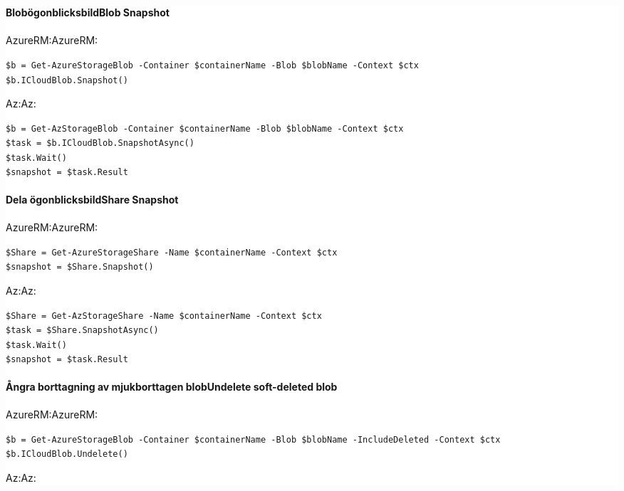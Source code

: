 #### <a name="blob-snapshot"></a><span data-ttu-id="80825-313">Blobögonblicksbild</span><span class="sxs-lookup"><span data-stu-id="80825-313">Blob Snapshot</span></span>

<span data-ttu-id="80825-314">AzureRM:</span><span class="sxs-lookup"><span data-stu-id="80825-314">AzureRM:</span></span>

```azurepowershell-interactive
$b = Get-AzureStorageBlob -Container $containerName -Blob $blobName -Context $ctx
$b.ICloudBlob.Snapshot()
```

<span data-ttu-id="80825-315">Az:</span><span class="sxs-lookup"><span data-stu-id="80825-315">Az:</span></span>

```azurepowershell-interactive
$b = Get-AzStorageBlob -Container $containerName -Blob $blobName -Context $ctx
$task = $b.ICloudBlob.SnapshotAsync()
$task.Wait()
$snapshot = $task.Result
```

#### <a name="share-snapshot"></a><span data-ttu-id="80825-316">Dela ögonblicksbild</span><span class="sxs-lookup"><span data-stu-id="80825-316">Share Snapshot</span></span>

<span data-ttu-id="80825-317">AzureRM:</span><span class="sxs-lookup"><span data-stu-id="80825-317">AzureRM:</span></span>

```azurepowershell-interactive
$Share = Get-AzureStorageShare -Name $containerName -Context $ctx
$snapshot = $Share.Snapshot()
```

<span data-ttu-id="80825-318">Az:</span><span class="sxs-lookup"><span data-stu-id="80825-318">Az:</span></span>

```azurepowershell-interactive
$Share = Get-AzStorageShare -Name $containerName -Context $ctx
$task = $Share.SnapshotAsync()
$task.Wait()
$snapshot = $task.Result
```

#### <a name="undelete-soft-deleted-blob"></a><span data-ttu-id="80825-319">Ångra borttagning av mjukborttagen blob</span><span class="sxs-lookup"><span data-stu-id="80825-319">Undelete soft-deleted blob</span></span>

<span data-ttu-id="80825-320">AzureRM:</span><span class="sxs-lookup"><span data-stu-id="80825-320">AzureRM:</span></span>

```azurepowershell-interactive
$b = Get-AzureStorageBlob -Container $containerName -Blob $blobName -IncludeDeleted -Context $ctx
$b.ICloudBlob.Undelete()
```

<span data-ttu-id="80825-321">Az:</span><span class="sxs-lookup"><span data-stu-id="80825-321">Az:</span></span>
